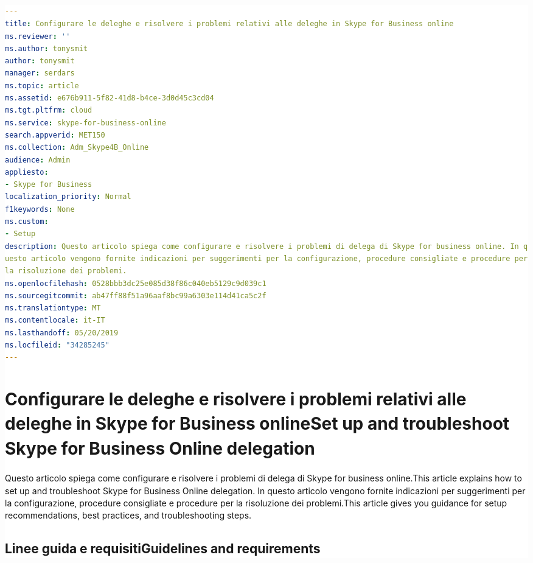 ```yaml
---
title: Configurare le deleghe e risolvere i problemi relativi alle deleghe in Skype for Business online
ms.reviewer: ''
ms.author: tonysmit
author: tonysmit
manager: serdars
ms.topic: article
ms.assetid: e676b911-5f82-41d8-b4ce-3d0d45c3cd04
ms.tgt.pltfrm: cloud
ms.service: skype-for-business-online
search.appverid: MET150
ms.collection: Adm_Skype4B_Online
audience: Admin
appliesto:
- Skype for Business
localization_priority: Normal
f1keywords: None
ms.custom:
- Setup
description: Questo articolo spiega come configurare e risolvere i problemi di delega di Skype for business online. In questo articolo vengono fornite indicazioni per suggerimenti per la configurazione, procedure consigliate e procedure per la risoluzione dei problemi.
ms.openlocfilehash: 0528bbb3dc25e085d38f86c040eb5129c9d039c1
ms.sourcegitcommit: ab47ff88f51a96aaf8bc99a6303e114d41ca5c2f
ms.translationtype: MT
ms.contentlocale: it-IT
ms.lasthandoff: 05/20/2019
ms.locfileid: "34285245"
---
```

# <a name="set-up-and-troubleshoot-skype-for-business-online-delegation"></a><span data-ttu-id="eb7a5-104">Configurare le deleghe e risolvere i problemi relativi alle deleghe in Skype for Business online</span><span class="sxs-lookup"><span data-stu-id="eb7a5-104">Set up and troubleshoot Skype for Business Online delegation</span></span>

<span data-ttu-id="eb7a5-105">Questo articolo spiega come configurare e risolvere i problemi di delega di Skype for business online.</span><span class="sxs-lookup"><span data-stu-id="eb7a5-105">This article explains how to set up and troubleshoot Skype for Business Online delegation.</span></span> <span data-ttu-id="eb7a5-106">In questo articolo vengono fornite indicazioni per suggerimenti per la configurazione, procedure consigliate e procedure per la risoluzione dei problemi.</span><span class="sxs-lookup"><span data-stu-id="eb7a5-106">This article gives you guidance for setup recommendations, best practices, and troubleshooting steps.</span></span>
  
## <a name="guidelines-and-requirements"></a><span data-ttu-id="eb7a5-107">Linee guida e requisiti</span><span class="sxs-lookup"><span data-stu-id="eb7a5-107">Guidelines and requirements</span></span>
